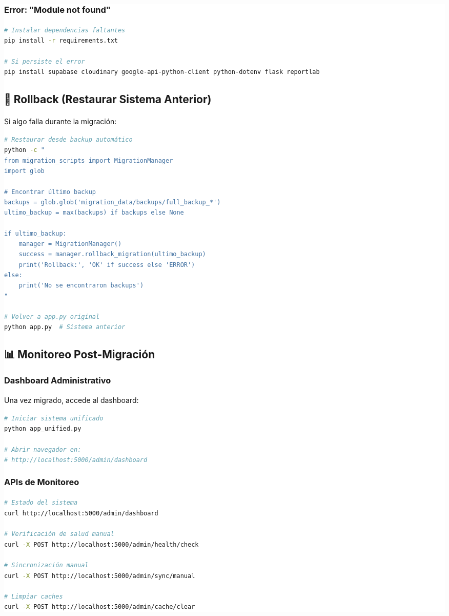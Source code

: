 ### Error: "Module not found"

```bash
# Instalar dependencias faltantes
pip install -r requirements.txt

# Si persiste el error
pip install supabase cloudinary google-api-python-client python-dotenv flask reportlab
```

## 🔄 Rollback (Restaurar Sistema Anterior)

Si algo falla durante la migración:

```bash
# Restaurar desde backup automático
python -c "
from migration_scripts import MigrationManager
import glob

# Encontrar último backup
backups = glob.glob('migration_data/backups/full_backup_*')
ultimo_backup = max(backups) if backups else None

if ultimo_backup:
    manager = MigrationManager()
    success = manager.rollback_migration(ultimo_backup)
    print('Rollback:', 'OK' if success else 'ERROR')
else:
    print('No se encontraron backups')
"

# Volver a app.py original
python app.py  # Sistema anterior
```

## 📊 Monitoreo Post-Migración

### Dashboard Administrativo

Una vez migrado, accede al dashboard:
```bash
# Iniciar sistema unificado
python app_unified.py

# Abrir navegador en:
# http://localhost:5000/admin/dashboard
```

### APIs de Monitoreo

```bash
# Estado del sistema
curl http://localhost:5000/admin/dashboard

# Verificación de salud manual
curl -X POST http://localhost:5000/admin/health/check

# Sincronización manual
curl -X POST http://localhost:5000/admin/sync/manual

# Limpiar caches
curl -X POST http://localhost:5000/admin/cache/clear
```
